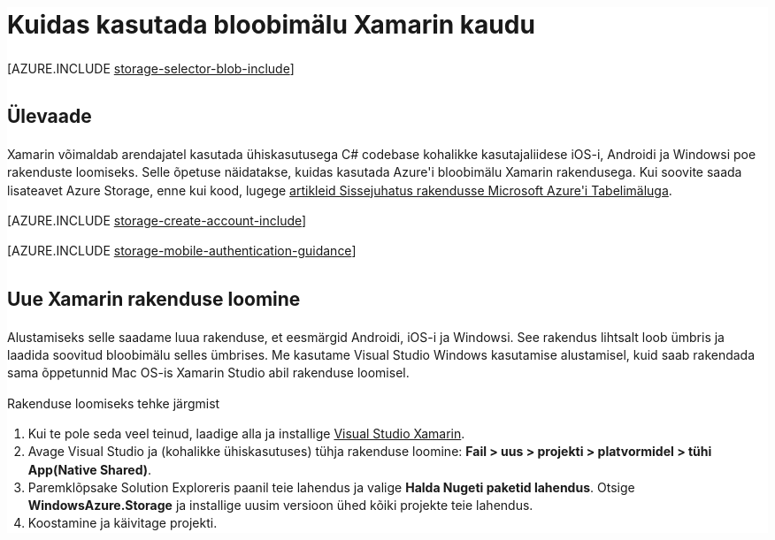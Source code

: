 <properties
    pageTitle="Kasutamise bloobimälu Xamarin kaudu | Microsoft Azure'i"
    description="Azure'i salvestusruumi kliendi teek Xamarin võimaldab arendajatel luua iOS-i, Androidi ja Windowsi poest rakenduste kohalikke kasutajaliidese abil. Selle õpetuse näitab, kuidas luua rakendus kasutab Azure'i bloobimälu Xamarin abil."
    services="storage"
    documentationCenter="xamarin"
    authors="micurd"
    manager="jahogg"
    editor="tysonn"/>

<tags
    ms.service="storage"
    ms.workload="storage"
    ms.tgt_pltfrm="na"
    ms.devlang="na"
    ms.topic="article"
    ms.date="10/08/2016"
    ms.author="micurd"/>

# <a name="how-to-use-blob-storage-from-xamarin"></a>Kuidas kasutada bloobimälu Xamarin kaudu

[AZURE.INCLUDE [storage-selector-blob-include](../../includes/storage-selector-blob-include.md)]

## <a name="overview"></a>Ülevaade

Xamarin võimaldab arendajatel kasutada ühiskasutusega C# codebase kohalikke kasutajaliidese iOS-i, Androidi ja Windowsi poe rakenduste loomiseks. Selle õpetuse näidatakse, kuidas kasutada Azure'i bloobimälu Xamarin rakendusega. Kui soovite saada lisateavet Azure Storage, enne kui kood, lugege [artikleid Sissejuhatus rakendusse Microsoft Azure'i Tabelimäluga](storage-introduction.md).

[AZURE.INCLUDE [storage-create-account-include](../../includes/storage-create-account-include.md)]

[AZURE.INCLUDE [storage-mobile-authentication-guidance](../../includes/storage-mobile-authentication-guidance.md)]

## <a name="create-a-new-xamarin-application"></a>Uue Xamarin rakenduse loomine

Alustamiseks selle saadame luua rakenduse, et eesmärgid Androidi, iOS-i ja Windowsi. See rakendus lihtsalt loob ümbris ja laadida soovitud bloobimälu selles ümbrises. Me kasutame Visual Studio Windows kasutamise alustamisel, kuid saab rakendada sama õppetunnid Mac OS-is Xamarin Studio abil rakenduse loomisel.

Rakenduse loomiseks tehke järgmist

1. Kui te pole seda veel teinud, laadige alla ja installige [Visual Studio Xamarin](https://www.xamarin.com/download).
2. Avage Visual Studio ja (kohalikke ühiskasutuses) tühja rakenduse loomine: **Fail > uus > projekti > platvormidel > tühi App(Native Shared)**.
3. Paremklõpsake Solution Exploreris paanil teie lahendus ja valige **Halda Nugeti paketid lahendus**. Otsige **WindowsAzure.Storage** ja installige uusim versioon ühed kõiki projekte teie lahendus.
4. Koostamine ja käivitage projekti.
